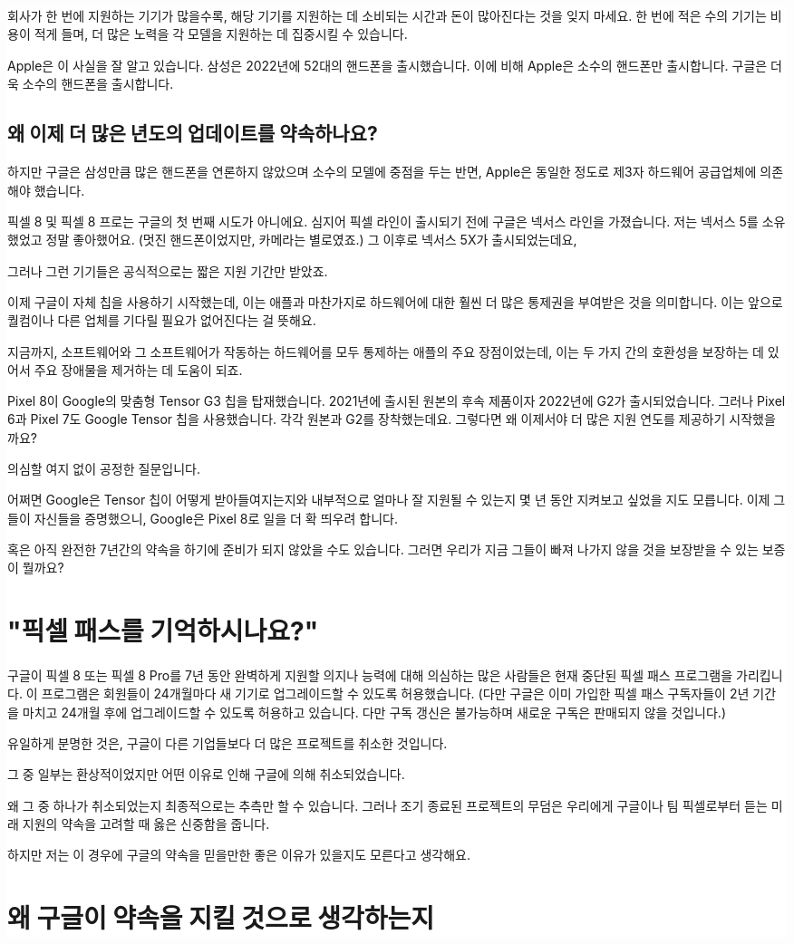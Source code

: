 <div class="content-ad"></div>

회사가 한 번에 지원하는 기기가 많을수록, 해당 기기를 지원하는 데 소비되는 시간과 돈이 많아진다는 것을 잊지 마세요. 한 번에 적은 수의 기기는 비용이 적게 들며, 더 많은 노력을 각 모델을 지원하는 데 집중시킬 수 있습니다.

Apple은 이 사실을 잘 알고 있습니다. 삼성은 2022년에 52대의 핸드폰을 출시했습니다. 이에 비해 Apple은 소수의 핸드폰만 출시합니다. 구글은 더욱 소수의 핸드폰을 출시합니다.

## 왜 이제 더 많은 년도의 업데이트를 약속하나요?

하지만 구글은 삼성만큼 많은 핸드폰을 연론하지 않았으며 소수의 모델에 중점을 두는 반면, Apple은 동일한 정도로 제3자 하드웨어 공급업체에 의존해야 했습니다.

<div class="content-ad"></div>

픽셀 8 및 픽셀 8 프로는 구글의 첫 번째 시도가 아니에요. 심지어 픽셀 라인이 출시되기 전에 구글은 넥서스 라인을 가졌습니다. 저는 넥서스 5를 소유했었고 정말 좋아했어요. (멋진 핸드폰이었지만, 카메라는 별로였죠.) 그 이후로 넥서스 5X가 출시되었는데요,

그러나 그런 기기들은 공식적으로는 짧은 지원 기간만 받았죠.

이제 구글이 자체 칩을 사용하기 시작했는데, 이는 애플과 마찬가지로 하드웨어에 대한 훨씬 더 많은 통제권을 부여받은 것을 의미합니다. 이는 앞으로 퀄컴이나 다른 업체를 기다릴 필요가 없어진다는 걸 뜻해요.

지금까지, 소프트웨어와 그 소프트웨어가 작동하는 하드웨어를 모두 통제하는 애플의 주요 장점이었는데, 이는 두 가지 간의 호환성을 보장하는 데 있어서 주요 장애물을 제거하는 데 도움이 되죠.

<div class="content-ad"></div>

Pixel 8이 Google의 맞춤형 Tensor G3 칩을 탑재했습니다. 2021년에 출시된 원본의 후속 제품이자 2022년에 G2가 출시되었습니다. 그러나 Pixel 6과 Pixel 7도 Google Tensor 칩을 사용했습니다. 각각 원본과 G2를 장착했는데요. 그렇다면 왜 이제서야 더 많은 지원 연도를 제공하기 시작했을까요?

의심할 여지 없이 공정한 질문입니다.

어쩌면 Google은 Tensor 칩이 어떻게 받아들여지는지와 내부적으로 얼마나 잘 지원될 수 있는지 몇 년 동안 지켜보고 싶었을 지도 모릅니다. 이제 그들이 자신들을 증명했으니, Google은 Pixel 8로 일을 더 확 띄우려 합니다.

혹은 아직 완전한 7년간의 약속을 하기에 준비가 되지 않았을 수도 있습니다. 그러면 우리가 지금 그들이 빠져 나가지 않을 것을 보장받을 수 있는 보증이 뭘까요?

<div class="content-ad"></div>

# "픽셀 패스를 기억하시나요?"

구글이 픽셀 8 또는 픽셀 8 Pro를 7년 동안 완벽하게 지원할 의지나 능력에 대해 의심하는 많은 사람들은 현재 중단된 픽셀 패스 프로그램을 가리킵니다. 이 프로그램은 회원들이 24개월마다 새 기기로 업그레이드할 수 있도록 허용했습니다. (다만 구글은 이미 가입한 픽셀 패스 구독자들이 2년 기간을 마치고 24개월 후에 업그레이드할 수 있도록 허용하고 있습니다. 다만 구독 갱신은 불가능하며 새로운 구독은 판매되지 않을 것입니다.)

유일하게 분명한 것은, 구글이 다른 기업들보다 더 많은 프로젝트를 취소한 것입니다.

그 중 일부는 환상적이었지만 어떤 이유로 인해 구글에 의해 취소되었습니다.

<div class="content-ad"></div>

왜 그 중 하나가 취소되었는지 최종적으로는 추측만 할 수 있습니다. 그러나 조기 종료된 프로젝트의 무덤은 우리에게 구글이나 팀 픽셀로부터 듣는 미래 지원의 약속을 고려할 때 옳은 신중함을 줍니다.

하지만 저는 이 경우에 구글의 약속을 믿을만한 좋은 이유가 있을지도 모른다고 생각해요.

# 왜 구글이 약속을 지킬 것으로 생각하는지
